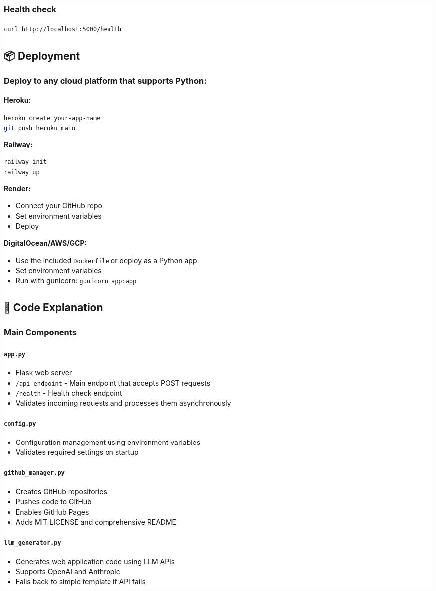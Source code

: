 ### Health check

```bash
curl http://localhost:5000/health
```

## 📦 Deployment

### Deploy to any cloud platform that supports Python:

**Heroku:**
```bash
heroku create your-app-name
git push heroku main
```

**Railway:**
```bash
railway init
railway up
```

**Render:**
- Connect your GitHub repo
- Set environment variables
- Deploy

**DigitalOcean/AWS/GCP:**
- Use the included `Dockerfile` or deploy as a Python app
- Set environment variables
- Run with gunicorn: `gunicorn app:app`

## 🔧 Code Explanation

### Main Components

#### `app.py`
- Flask web server
- `/api-endpoint` - Main endpoint that accepts POST requests
- `/health` - Health check endpoint
- Validates incoming requests and processes them asynchronously

#### `config.py`
- Configuration management using environment variables
- Validates required settings on startup

#### `github_manager.py`
- Creates GitHub repositories
- Pushes code to GitHub
- Enables GitHub Pages
- Adds MIT LICENSE and comprehensive README

#### `llm_generator.py`
- Generates web application code using LLM APIs
- Supports OpenAI and Anthropic
- Falls back to simple template if API fails
